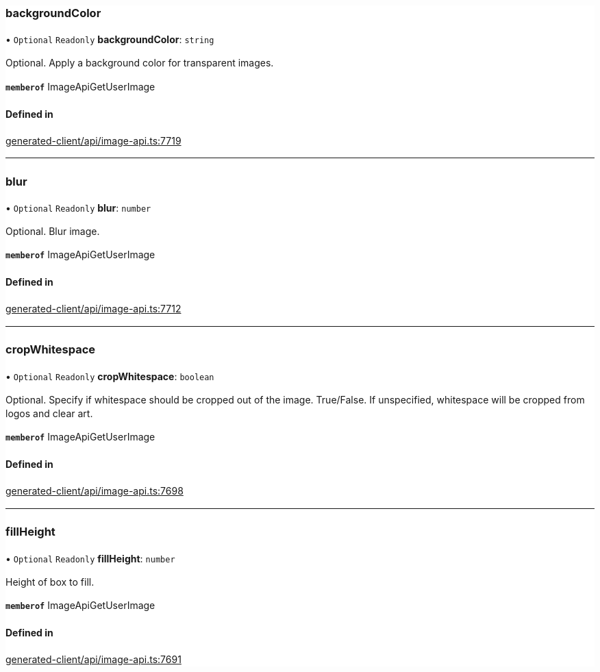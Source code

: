 ### backgroundColor

• `Optional` `Readonly` **backgroundColor**: `string`

Optional. Apply a background color for transparent images.

**`memberof`** ImageApiGetUserImage

#### Defined in

[generated-client/api/image-api.ts:7719](https://github.com/thornbill/jellyfin-sdk-typescript/blob/c65c42e/src/generated-client/api/image-api.ts#L7719)

___

### blur

• `Optional` `Readonly` **blur**: `number`

Optional. Blur image.

**`memberof`** ImageApiGetUserImage

#### Defined in

[generated-client/api/image-api.ts:7712](https://github.com/thornbill/jellyfin-sdk-typescript/blob/c65c42e/src/generated-client/api/image-api.ts#L7712)

___

### cropWhitespace

• `Optional` `Readonly` **cropWhitespace**: `boolean`

Optional. Specify if whitespace should be cropped out of the image. True/False. If unspecified, whitespace will be cropped from logos and clear art.

**`memberof`** ImageApiGetUserImage

#### Defined in

[generated-client/api/image-api.ts:7698](https://github.com/thornbill/jellyfin-sdk-typescript/blob/c65c42e/src/generated-client/api/image-api.ts#L7698)

___

### fillHeight

• `Optional` `Readonly` **fillHeight**: `number`

Height of box to fill.

**`memberof`** ImageApiGetUserImage

#### Defined in

[generated-client/api/image-api.ts:7691](https://github.com/thornbill/jellyfin-sdk-typescript/blob/c65c42e/src/generated-client/api/image-api.ts#L7691)

